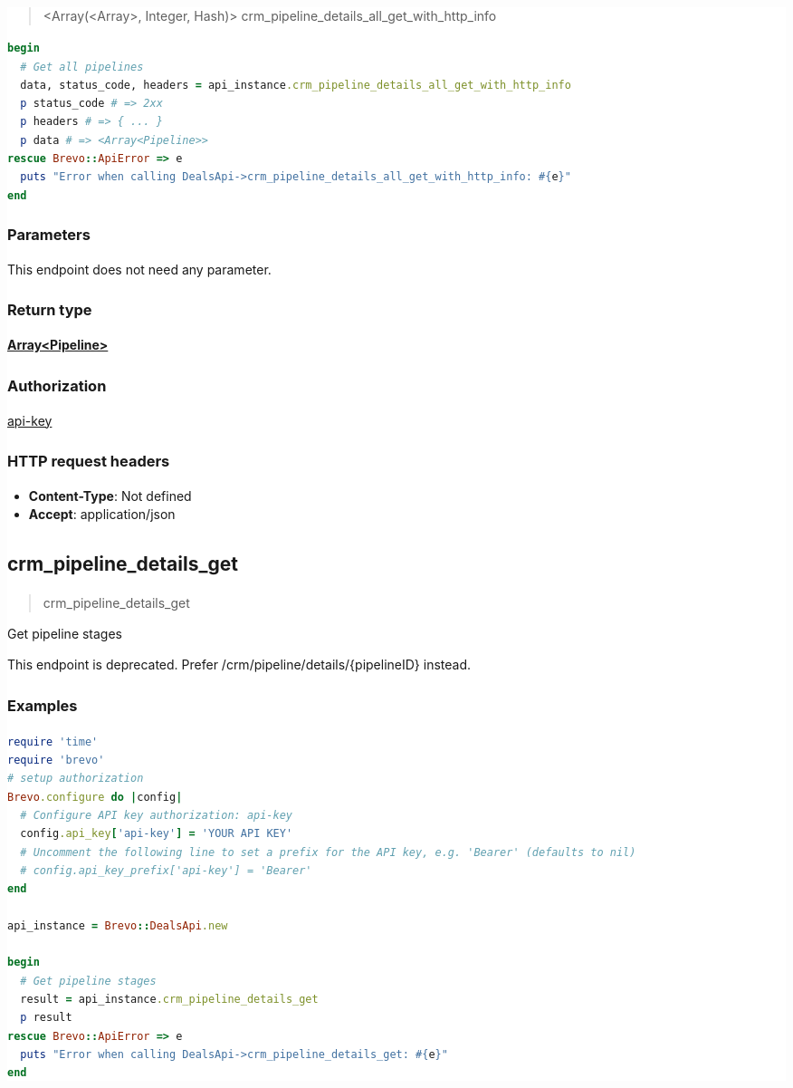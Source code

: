 > <Array(<Array<Pipeline>>, Integer, Hash)> crm_pipeline_details_all_get_with_http_info

```ruby
begin
  # Get all pipelines
  data, status_code, headers = api_instance.crm_pipeline_details_all_get_with_http_info
  p status_code # => 2xx
  p headers # => { ... }
  p data # => <Array<Pipeline>>
rescue Brevo::ApiError => e
  puts "Error when calling DealsApi->crm_pipeline_details_all_get_with_http_info: #{e}"
end
```

### Parameters

This endpoint does not need any parameter.

### Return type

[**Array&lt;Pipeline&gt;**](Pipeline.md)

### Authorization

[api-key](../README.md#api-key)

### HTTP request headers

- **Content-Type**: Not defined
- **Accept**: application/json


## crm_pipeline_details_get

> <Pipeline> crm_pipeline_details_get

Get pipeline stages

This endpoint is deprecated. Prefer /crm/pipeline/details/{pipelineID} instead.

### Examples

```ruby
require 'time'
require 'brevo'
# setup authorization
Brevo.configure do |config|
  # Configure API key authorization: api-key
  config.api_key['api-key'] = 'YOUR API KEY'
  # Uncomment the following line to set a prefix for the API key, e.g. 'Bearer' (defaults to nil)
  # config.api_key_prefix['api-key'] = 'Bearer'
end

api_instance = Brevo::DealsApi.new

begin
  # Get pipeline stages
  result = api_instance.crm_pipeline_details_get
  p result
rescue Brevo::ApiError => e
  puts "Error when calling DealsApi->crm_pipeline_details_get: #{e}"
end
```
